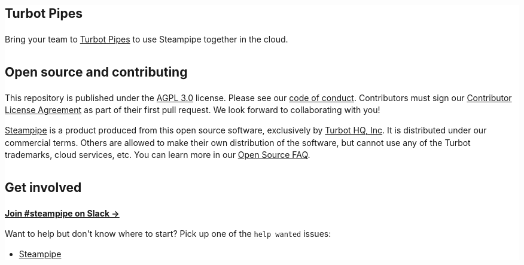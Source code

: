 ## Turbot Pipes

Bring your team to [Turbot Pipes](https://turbot.com/pipes) to use Steampipe together in the cloud.

## Open source and contributing

This repository is published under the [AGPL 3.0](https://www.gnu.org/licenses/agpl-3.0.html) license. Please see our [code of conduct](https://github.com/turbot/.github/blob/main/CODE_OF_CONDUCT.md). Contributors must sign our [Contributor License Agreement](https://turbot.com/open-source#cla) as part of their first pull request. We look forward to collaborating with you!

[Steampipe](https://steampipe.io) is a product produced from this open source software, exclusively by [Turbot HQ, Inc](https://turbot.com). It is distributed under our commercial terms. Others are allowed to make their own distribution of the software, but cannot use any of the Turbot trademarks, cloud services, etc. You can learn more in our [Open Source FAQ](https://turbot.com/open-source).

## Get involved

**[Join #steampipe on Slack →](https://turbot.com/community/join)**

Want to help but don't know where to start? Pick up one of the `help wanted` issues:
* [Steampipe](https://github.com/turbot/steampipe/issues?q=is%3Aopen+is%3Aissue+label%3A%22help+wanted%22)
